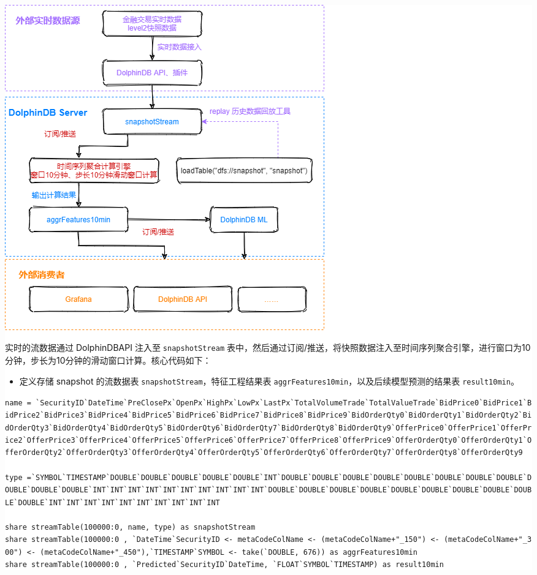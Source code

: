 ![](./images/metacode_derived_features/streamingCase1.png)

实时的流数据通过 DolphinDBAPI 注入至 `snapshotStream` 表中，然后通过订阅/推送，将快照数据注入至时间序列聚合引擎，进行窗口为10分钟，步长为10分钟的滑动窗口计算。核心代码如下：

- 定义存储 snapshot 的流数据表 `snapshotStream`，特征工程结果表 `aggrFeatures10min`，以及后续模型预测的结果表 `result10min`。

```
name = `SecurityID`DateTime`PreClosePx`OpenPx`HighPx`LowPx`LastPx`TotalVolumeTrade`TotalValueTrade`BidPrice0`BidPrice1`BidPrice2`BidPrice3`BidPrice4`BidPrice5`BidPrice6`BidPrice7`BidPrice8`BidPrice9`BidOrderQty0`BidOrderQty1`BidOrderQty2`BidOrderQty3`BidOrderQty4`BidOrderQty5`BidOrderQty6`BidOrderQty7`BidOrderQty8`BidOrderQty9`OfferPrice0`OfferPrice1`OfferPrice2`OfferPrice3`OfferPrice4`OfferPrice5`OfferPrice6`OfferPrice7`OfferPrice8`OfferPrice9`OfferOrderQty0`OfferOrderQty1`OfferOrderQty2`OfferOrderQty3`OfferOrderQty4`OfferOrderQty5`OfferOrderQty6`OfferOrderQty7`OfferOrderQty8`OfferOrderQty9

type =`SYMBOL`TIMESTAMP`DOUBLE`DOUBLE`DOUBLE`DOUBLE`DOUBLE`INT`DOUBLE`DOUBLE`DOUBLE`DOUBLE`DOUBLE`DOUBLE`DOUBLE`DOUBLE`DOUBLE`DOUBLE`DOUBLE`INT`INT`INT`INT`INT`INT`INT`INT`INT`INT`DOUBLE`DOUBLE`DOUBLE`DOUBLE`DOUBLE`DOUBLE`DOUBLE`DOUBLE`DOUBLE`DOUBLE`INT`INT`INT`INT`INT`INT`INT`INT`INT`INT

share streamTable(100000:0, name, type) as snapshotStream
share streamTable(100000:0 , `DateTime`SecurityID <- metaCodeColName <- (metaCodeColName+"_150") <- (metaCodeColName+"_300") <- (metaCodeColName+"_450"),`TIMESTAMP`SYMBOL <- take(`DOUBLE, 676)) as aggrFeatures10min
share streamTable(100000:0 , `Predicted`SecurityID`DateTime, `FLOAT`SYMBOL`TIMESTAMP) as result10min

```

